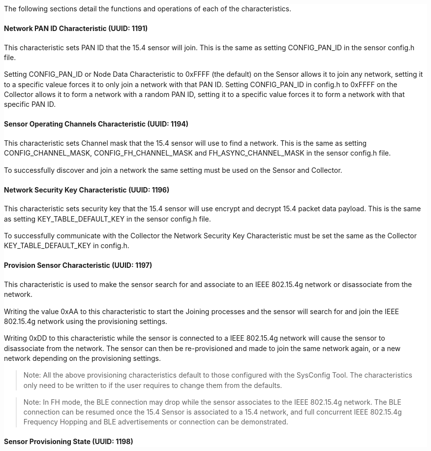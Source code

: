 The following sections detail the functions and operations of each of the characteristics.


#### <a name="NetworkPANID"></a>Network PAN ID Characteristic (UUID: 1191)

This characteristic sets PAN ID that the 15.4 sensor will join. This is the same as setting CONFIG_PAN_ID in the sensor config.h file.

Setting CONFIG_PAN_ID or Node Data Characteristic to 0xFFFF (the default) on the Sensor allows it to join any network, setting it to a specific valeue forces it to only join a network with that PAN ID.  Setting CONFIG_PAN_ID in config.h to 0xFFFF on the Collector allows it to form a network with a random PAN ID, setting it to a specific value forces it to form a network with that specific PAN ID.

#### <a name="SensorOperatingChannels"></a>Sensor Operating Channels Characteristic (UUID: 1194)

This characteristic sets Channel mask that the 15.4 sensor will use to find a network. This is the same as setting CONFIG_CHANNEL_MASK, CONFIG_FH_CHANNEL_MASK and FH_ASYNC_CHANNEL_MASK in the sensor config.h file.

To successfully discover and join a network the same setting must be used on the Sensor and Collector.

#### <a name="NetworkSecurityKey"></a>Network Security Key Characteristic (UUID: 1196)

This characteristic sets security key that the 15.4 sensor will use encrypt and decrypt 15.4 packet data payload. This is the same as setting KEY_TABLE_DEFAULT_KEY in the sensor config.h file.

To successfully communicate with the Collector the Network Security Key Characteristic must be set the same as the Collector KEY_TABLE_DEFAULT_KEY in config.h.

#### <a name="ProvisionSensor"></a>Provision Sensor Characteristic (UUID: 1197)

This characteristic is used to make the sensor search for and associate to an IEEE 802.15.4g network or disassociate from the network.

Writing the value 0xAA to this characteristic to start the Joining processes and the sensor will search for and join the IEEE 802.15.4g network using the provisioning settings.

Writing 0xDD to this characteristic while the sensor is connected to a IEEE 802.15.4g network will cause the sensor to disassociate from the network. The sensor can then be re-provisioned and made to join the same network again, or a new network depending on the provisioning settings.

> Note: All the above provisioning characteristics default to those configured
with the SysConfig Tool. The characteristics only need to be written to if the
user requires to change them from the defaults.

> Note: In FH mode, the BLE connection may drop while the sensor associates to
the IEEE 802.15.4g network. The BLE connection can be resumed once the 15.4
Sensor is associated to a 15.4 network, and full concurrent IEEE 802.15.4g
Frequency Hopping and BLE advertisements or connection can be demonstrated.

#### <a name="SensorProvisioingState"></a>Sensor Provisioning State (UUID: 1198)
